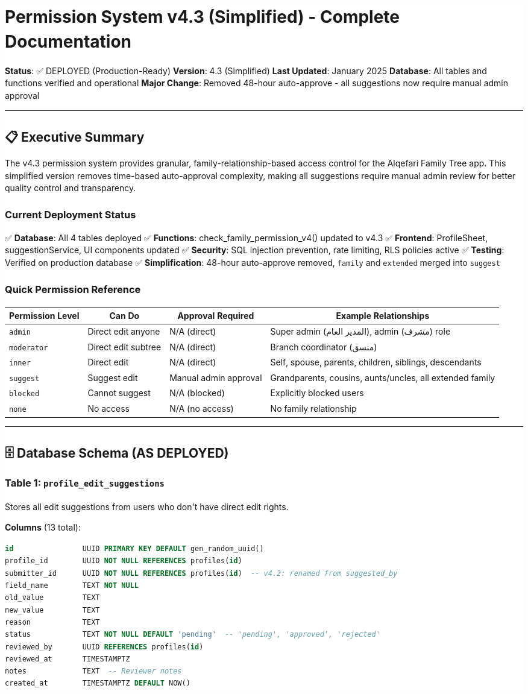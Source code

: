 # Permission System v4.3 (Simplified) - Complete Documentation

**Status**: ✅ DEPLOYED (Production-Ready)
**Version**: 4.3 (Simplified)
**Last Updated**: January 2025
**Database**: All tables and functions verified and operational
**Major Change**: Removed 48-hour auto-approve - all suggestions now require manual admin approval

---

## 📋 Executive Summary

The v4.3 permission system provides granular, family-relationship-based access control for the Alqefari Family Tree app. This simplified version removes time-based auto-approval complexity, making all suggestions require manual admin review for better quality control and transparency.

### Current Deployment Status

✅ **Database**: All 4 tables deployed
✅ **Functions**: check_family_permission_v4() updated to v4.3
✅ **Frontend**: ProfileSheet, suggestionService, UI components updated
✅ **Security**: SQL injection prevention, rate limiting, RLS policies active
✅ **Testing**: Verified on production database
✅ **Simplification**: 48-hour auto-approve removed, `family` and `extended` merged into `suggest`

### Quick Permission Reference

| Permission Level | Can Do | Approval Required | Example Relationships |
|-----------------|---------|-------------------|----------------------|
| `admin` | Direct edit anyone | N/A (direct) | Super admin (المدير العام), admin (مشرف) role |
| `moderator` | Direct edit subtree | N/A (direct) | Branch coordinator (منسق) |
| `inner` | Direct edit | N/A (direct) | Self, spouse, parents, children, siblings, descendants |
| `suggest` | Suggest edit | Manual admin approval | Grandparents, cousins, aunts/uncles, all extended family |
| `blocked` | Cannot suggest | N/A (blocked) | Explicitly blocked users |
| `none` | No access | N/A (no access) | No family relationship |

---

## 🗄️ Database Schema (AS DEPLOYED)

### Table 1: `profile_edit_suggestions`

Stores all edit suggestions from users who don't have direct edit rights.

**Columns** (13 total):
```sql
id                UUID PRIMARY KEY DEFAULT gen_random_uuid()
profile_id        UUID NOT NULL REFERENCES profiles(id)
submitter_id      UUID NOT NULL REFERENCES profiles(id)  -- v4.2: renamed from suggested_by
field_name        TEXT NOT NULL
old_value         TEXT
new_value         TEXT
reason            TEXT
status            TEXT NOT NULL DEFAULT 'pending'  -- 'pending', 'approved', 'rejected'
reviewed_by       UUID REFERENCES profiles(id)
reviewed_at       TIMESTAMPTZ
notes             TEXT  -- Reviewer notes
created_at        TIMESTAMPTZ DEFAULT NOW()
```
